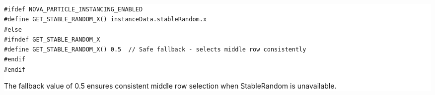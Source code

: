 ```hlsl
#ifdef NOVA_PARTICLE_INSTANCING_ENABLED
#define GET_STABLE_RANDOM_X() instanceData.stableRandom.x
#else
#ifndef GET_STABLE_RANDOM_X
#define GET_STABLE_RANDOM_X() 0.5  // Safe fallback - selects middle row consistently
#endif
#endif
```

The fallback value of 0.5 ensures consistent middle row selection when StableRandom is unavailable.